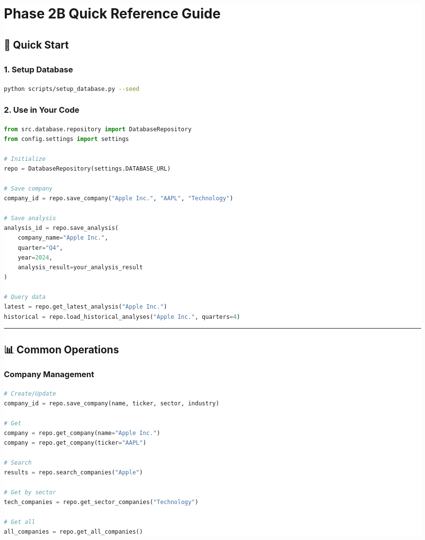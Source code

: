 # Phase 2B Quick Reference Guide

## 🚀 Quick Start

### 1. Setup Database
```bash
python scripts/setup_database.py --seed
```

### 2. Use in Your Code
```python
from src.database.repository import DatabaseRepository
from config.settings import settings

# Initialize
repo = DatabaseRepository(settings.DATABASE_URL)

# Save company
company_id = repo.save_company("Apple Inc.", "AAPL", "Technology")

# Save analysis
analysis_id = repo.save_analysis(
    company_name="Apple Inc.",
    quarter="Q4",
    year=2024,
    analysis_result=your_analysis_result
)

# Query data
latest = repo.get_latest_analysis("Apple Inc.")
historical = repo.load_historical_analyses("Apple Inc.", quarters=4)
```

---

## 📊 Common Operations

### Company Management
```python
# Create/Update
company_id = repo.save_company(name, ticker, sector, industry)

# Get
company = repo.get_company(name="Apple Inc.")
company = repo.get_company(ticker="AAPL")

# Search
results = repo.search_companies("Apple")

# Get by sector
tech_companies = repo.get_sector_companies("Technology")

# Get all
all_companies = repo.get_all_companies()
```
